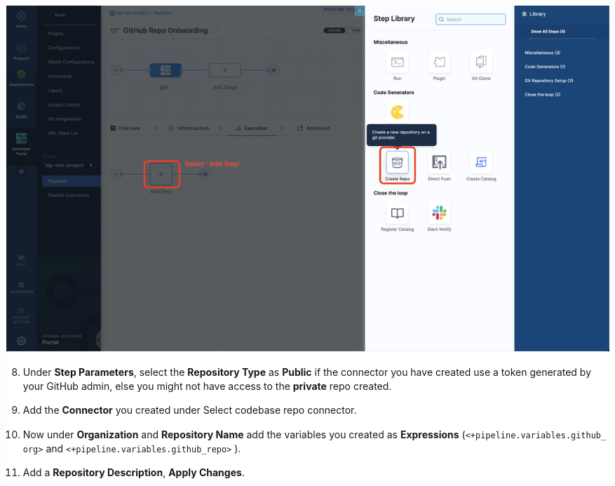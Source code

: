 ![](static/execution-cr.png)

8. Under **Step Parameters**, select the **Repository Type** as **Public** if the connector you have created use a token generated by your GitHub admin, else you might not have access to the **private** repo created. 

9. Add the **Connector** you created under Select codebase repo connector. 

10. Now under **Organization** and **Repository Name** add the variables you created as **Expressions** (`<+pipeline.variables.github_org>` and `<+pipeline.variables.github_repo>` ).

11. Add a **Repository Description**, **Apply Changes**. 
